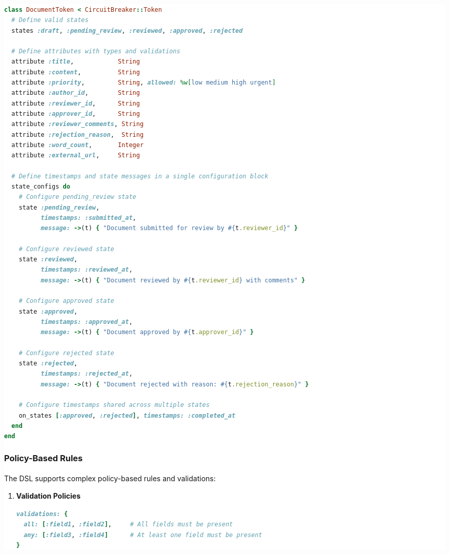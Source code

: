 ```ruby
class DocumentToken < CircuitBreaker::Token
  # Define valid states
  states :draft, :pending_review, :reviewed, :approved, :rejected

  # Define attributes with types and validations
  attribute :title,            String
  attribute :content,          String
  attribute :priority,         String, allowed: %w[low medium high urgent]
  attribute :author_id,        String
  attribute :reviewer_id,      String
  attribute :approver_id,      String
  attribute :reviewer_comments, String
  attribute :rejection_reason,  String
  attribute :word_count,       Integer
  attribute :external_url,     String

  # Define timestamps and state messages in a single configuration block
  state_configs do
    # Configure pending_review state
    state :pending_review,
          timestamps: :submitted_at,
          message: ->(t) { "Document submitted for review by #{t.reviewer_id}" }

    # Configure reviewed state
    state :reviewed,
          timestamps: :reviewed_at,
          message: ->(t) { "Document reviewed by #{t.reviewer_id} with comments" }

    # Configure approved state
    state :approved,
          timestamps: :approved_at,
          message: ->(t) { "Document approved by #{t.approver_id}" }

    # Configure rejected state
    state :rejected,
          timestamps: :rejected_at,
          message: ->(t) { "Document rejected with reason: #{t.rejection_reason}" }

    # Configure timestamps shared across multiple states
    on_states [:approved, :rejected], timestamps: :completed_at
  end
end
```

### Policy-Based Rules

The DSL supports complex policy-based rules and validations:
1. **Validation Policies**
   ```ruby
   validations: {
     all: [:field1, :field2],     # All fields must be present
     any: [:field3, :field4]      # At least one field must be present
   }
   ```
